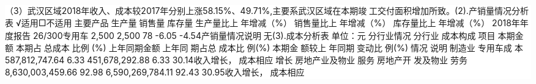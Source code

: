 （3）武汉区域2018年收入、成本较2017年分别上涨58.15%、49.71%,主要系武汉区域在本期竣
工交付面积增加所致。(2).产销量情况分析表
√适用□不适用
主要产品
生产量
销售量
库存量
生产量比上
年增减（%）
销售量比上
年增减（%）
库存量比上
年增减（%）
2018年年度报告
26/300专用车
2,500
2,500
78
-6.05
-4.54产销量情况说明
无(3).成本分析表
单位：元
分行业情况
分行业
成本构成
项目
本期金额
本期占
总成本
比例
(%)
上年同期金额
上年同
期占总
成本比
例(%)
本期金
额较上
年同期
变动比
例(%)
情况
说明
制造业
专用车成
本
587,812,747.64
6.33
451,678,292.88
6.33
30.14收入增长，
成本相应
增长
房地产业及物业
服务
房地产开
发及物业
劳务
8,630,003,459.66
92.98
6,590,269,784.11
92.43
30.95收入增长，
成本相应
